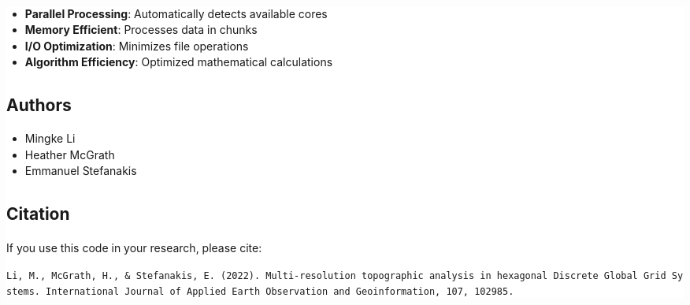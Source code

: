 - **Parallel Processing**: Automatically detects available cores
- **Memory Efficient**: Processes data in chunks
- **I/O Optimization**: Minimizes file operations
- **Algorithm Efficiency**: Optimized mathematical calculations

## Authors

- Mingke Li
- Heather McGrath  
- Emmanuel Stefanakis

## Citation

If you use this code in your research, please cite:
```
Li, M., McGrath, H., & Stefanakis, E. (2022). Multi-resolution topographic analysis in hexagonal Discrete Global Grid Systems. International Journal of Applied Earth Observation and Geoinformation, 107, 102985.
``` 